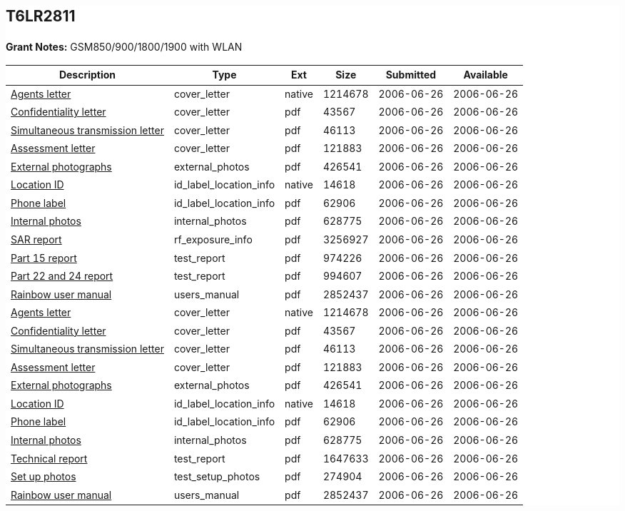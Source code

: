 ## T6LR2811
**Grant Notes:** GSM850/900/1800/1900 with WLAN

| Description | Type | Ext | Size | Submitted | Available |
| ----------- | ---- | --- | ---- | --------- | --------- |
| [Agents letter](T6LR2811/0aaf7e14d53dce7ad5208940e7936b93/673067.native) | cover_letter | native | 1214678 | 2006-06-26 | 2006-06-26 |
| [Confidentiality letter](T6LR2811/0aaf7e14d53dce7ad5208940e7936b93/673068.pdf) | cover_letter | pdf | 43567 | 2006-06-26 | 2006-06-26 |
| [Simultaneous transmission letter](T6LR2811/0aaf7e14d53dce7ad5208940e7936b93/673069.pdf) | cover_letter | pdf | 46113 | 2006-06-26 | 2006-06-26 |
| [Assessment letter](T6LR2811/0aaf7e14d53dce7ad5208940e7936b93/673070.pdf) | cover_letter | pdf | 121883 | 2006-06-26 | 2006-06-26 |
| [External photographs](T6LR2811/0aaf7e14d53dce7ad5208940e7936b93/673066.pdf) | external_photos | pdf | 426541 | 2006-06-26 | 2006-06-26 |
| [Location ID](T6LR2811/0aaf7e14d53dce7ad5208940e7936b93/673064.native) | id_label_location_info | native | 14618 | 2006-06-26 | 2006-06-26 |
| [Phone label](T6LR2811/0aaf7e14d53dce7ad5208940e7936b93/673065.pdf) | id_label_location_info | pdf | 62906 | 2006-06-26 | 2006-06-26 |
| [Internal photos](T6LR2811/0aaf7e14d53dce7ad5208940e7936b93/673063.pdf) | internal_photos | pdf | 628775 | 2006-06-26 | 2006-06-26 |
| [SAR report](T6LR2811/0aaf7e14d53dce7ad5208940e7936b93/673059.pdf) | rf_exposure_info | pdf | 3256927 | 2006-06-26 | 2006-06-26 |
| [Part 15 report](T6LR2811/0aaf7e14d53dce7ad5208940e7936b93/673054.pdf) | test_report | pdf | 974226 | 2006-06-26 | 2006-06-26 |
| [Part 22 and 24 report](T6LR2811/0aaf7e14d53dce7ad5208940e7936b93/673055.pdf) | test_report | pdf | 994607 | 2006-06-26 | 2006-06-26 |
| [Rainbow user manual](T6LR2811/0aaf7e14d53dce7ad5208940e7936b93/673053.pdf) | users_manual | pdf | 2852437 | 2006-06-26 | 2006-06-26 |
| [Agents letter](T6LR2811/ad9698f04b575ce964c9f1ecdb9f6a0c/673067.native) | cover_letter | native | 1214678 | 2006-06-26 | 2006-06-26 |
| [Confidentiality letter](T6LR2811/ad9698f04b575ce964c9f1ecdb9f6a0c/673068.pdf) | cover_letter | pdf | 43567 | 2006-06-26 | 2006-06-26 |
| [Simultaneous transmission letter](T6LR2811/ad9698f04b575ce964c9f1ecdb9f6a0c/673069.pdf) | cover_letter | pdf | 46113 | 2006-06-26 | 2006-06-26 |
| [Assessment letter](T6LR2811/ad9698f04b575ce964c9f1ecdb9f6a0c/673070.pdf) | cover_letter | pdf | 121883 | 2006-06-26 | 2006-06-26 |
| [External photographs](T6LR2811/ad9698f04b575ce964c9f1ecdb9f6a0c/673066.pdf) | external_photos | pdf | 426541 | 2006-06-26 | 2006-06-26 |
| [Location ID](T6LR2811/ad9698f04b575ce964c9f1ecdb9f6a0c/673064.native) | id_label_location_info | native | 14618 | 2006-06-26 | 2006-06-26 |
| [Phone label](T6LR2811/ad9698f04b575ce964c9f1ecdb9f6a0c/673065.pdf) | id_label_location_info | pdf | 62906 | 2006-06-26 | 2006-06-26 |
| [Internal photos](T6LR2811/ad9698f04b575ce964c9f1ecdb9f6a0c/673063.pdf) | internal_photos | pdf | 628775 | 2006-06-26 | 2006-06-26 |
| [Technical report](T6LR2811/ad9698f04b575ce964c9f1ecdb9f6a0c/673077.pdf) | test_report | pdf | 1647633 | 2006-06-26 | 2006-06-26 |
| [Set up photos](T6LR2811/ad9698f04b575ce964c9f1ecdb9f6a0c/673076.pdf) | test_setup_photos | pdf | 274904 | 2006-06-26 | 2006-06-26 |
| [Rainbow user manual](T6LR2811/ad9698f04b575ce964c9f1ecdb9f6a0c/673053.pdf) | users_manual | pdf | 2852437 | 2006-06-26 | 2006-06-26 |
